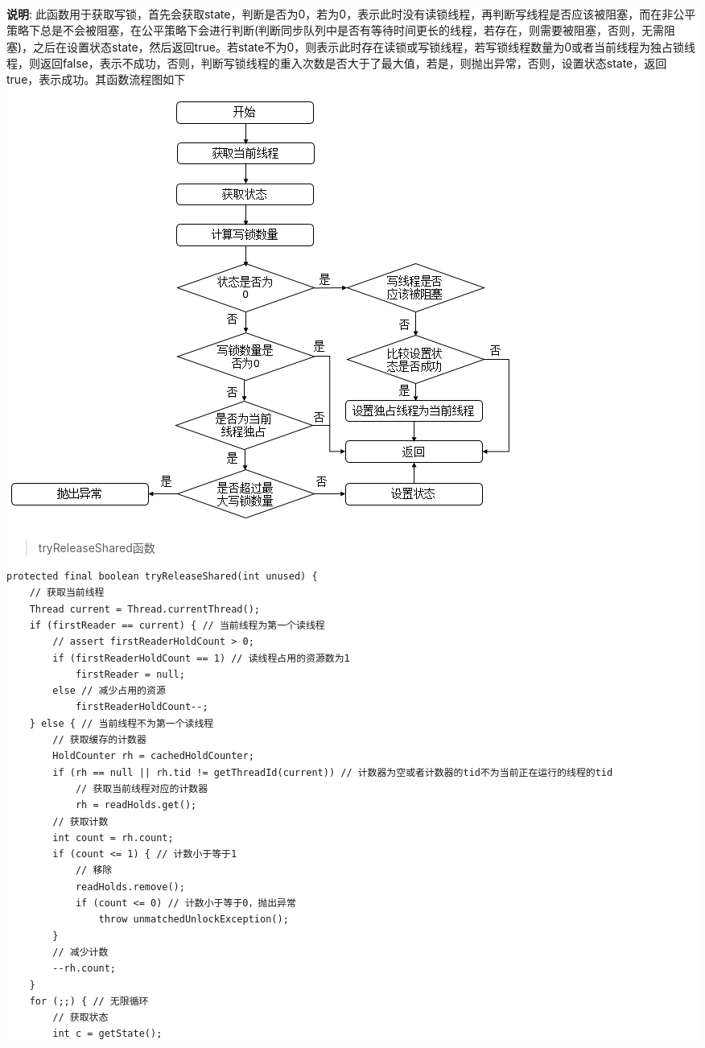 
**说明**: 此函数用于获取写锁，首先会获取state，判断是否为0，若为0，表示此时没有读锁线程，再判断写线程是否应该被阻塞，而在非公平策略下总是不会被阻塞，在公平策略下会进行判断(判断同步队列中是否有等待时间更长的线程，若存在，则需要被阻塞，否则，无需阻塞)，之后在设置状态state，然后返回true。若state不为0，则表示此时存在读锁或写锁线程，若写锁线程数量为0或者当前线程为独占锁线程，则返回false，表示不成功，否则，判断写锁线程的重入次数是否大于了最大值，若是，则抛出异常，否则，设置状态state，返回true，表示成功。其函数流程图如下

![](images/9f690a87.png)


> tryReleaseShared函数

    protected final boolean tryReleaseShared(int unused) {
        // 获取当前线程
        Thread current = Thread.currentThread();
        if (firstReader == current) { // 当前线程为第一个读线程
            // assert firstReaderHoldCount > 0;
            if (firstReaderHoldCount == 1) // 读线程占用的资源数为1
                firstReader = null;
            else // 减少占用的资源
                firstReaderHoldCount--;
        } else { // 当前线程不为第一个读线程
            // 获取缓存的计数器
            HoldCounter rh = cachedHoldCounter;
            if (rh == null || rh.tid != getThreadId(current)) // 计数器为空或者计数器的tid不为当前正在运行的线程的tid
                // 获取当前线程对应的计数器
                rh = readHolds.get();
            // 获取计数
            int count = rh.count;
            if (count <= 1) { // 计数小于等于1
                // 移除
                readHolds.remove();
                if (count <= 0) // 计数小于等于0，抛出异常
                    throw unmatchedUnlockException();
            }
            // 减少计数
            --rh.count;
        }
        for (;;) { // 无限循环
            // 获取状态
            int c = getState();